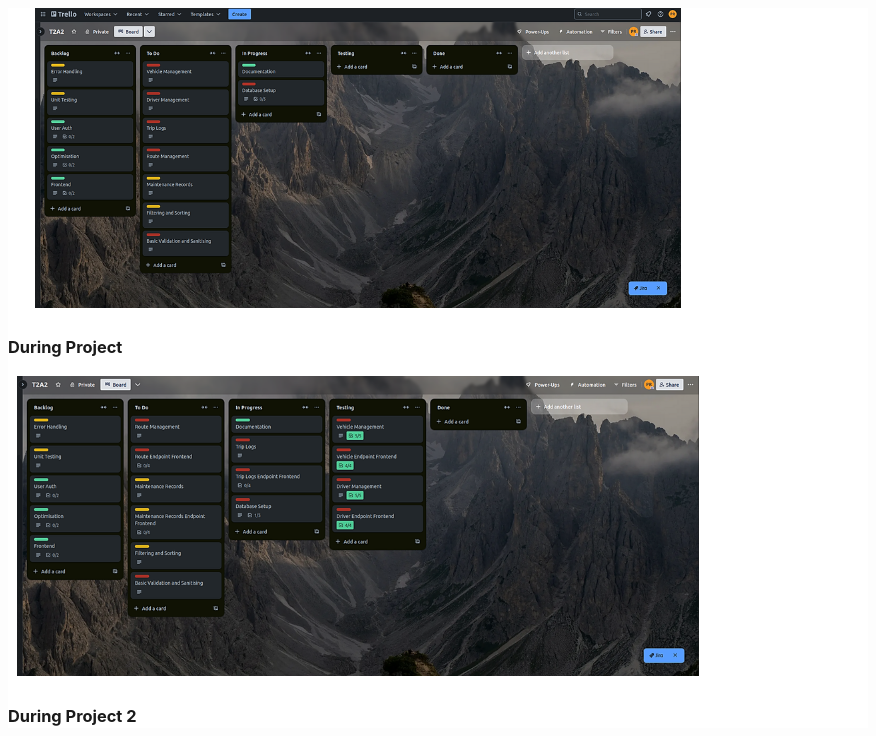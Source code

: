 <img src="./docs/trello1T2A2.png" width="700" height="300">

### During Project

<img src="./docs/duringproject.png" width="700" height="300">

### During Project 2
